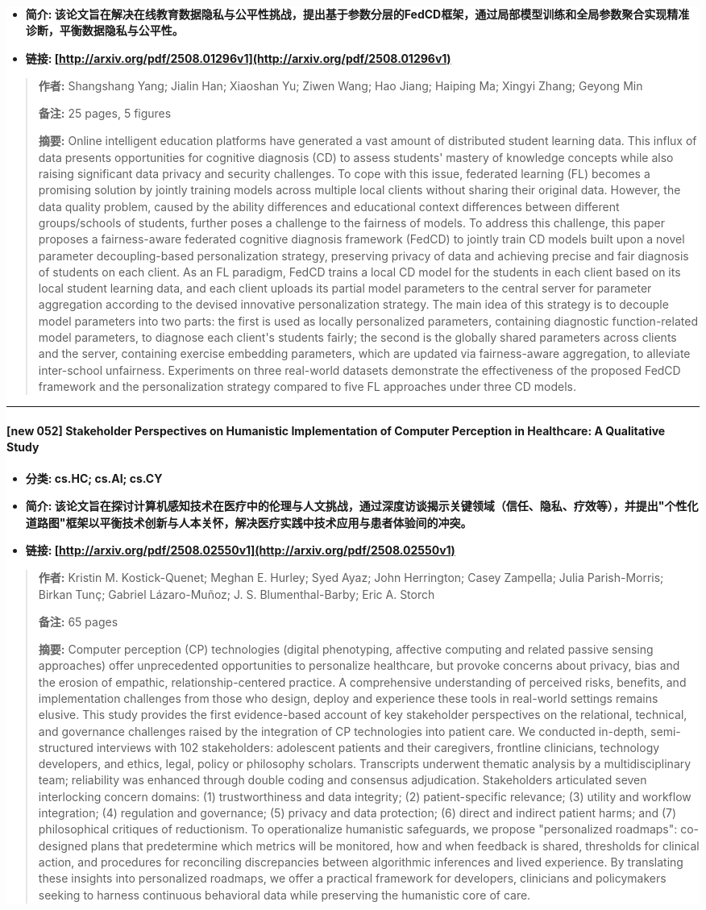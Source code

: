- **简介: 该论文旨在解决在线教育数据隐私与公平性挑战，提出基于参数分层的FedCD框架，通过局部模型训练和全局参数聚合实现精准诊断，平衡数据隐私与公平性。**

- **链接: [http://arxiv.org/pdf/2508.01296v1](http://arxiv.org/pdf/2508.01296v1)**

> **作者:** Shangshang Yang; Jialin Han; Xiaoshan Yu; Ziwen Wang; Hao Jiang; Haiping Ma; Xingyi Zhang; Geyong Min
>
> **备注:** 25 pages, 5 figures
>
> **摘要:** Online intelligent education platforms have generated a vast amount of distributed student learning data. This influx of data presents opportunities for cognitive diagnosis (CD) to assess students' mastery of knowledge concepts while also raising significant data privacy and security challenges. To cope with this issue, federated learning (FL) becomes a promising solution by jointly training models across multiple local clients without sharing their original data. However, the data quality problem, caused by the ability differences and educational context differences between different groups/schools of students, further poses a challenge to the fairness of models. To address this challenge, this paper proposes a fairness-aware federated cognitive diagnosis framework (FedCD) to jointly train CD models built upon a novel parameter decoupling-based personalization strategy, preserving privacy of data and achieving precise and fair diagnosis of students on each client. As an FL paradigm, FedCD trains a local CD model for the students in each client based on its local student learning data, and each client uploads its partial model parameters to the central server for parameter aggregation according to the devised innovative personalization strategy. The main idea of this strategy is to decouple model parameters into two parts: the first is used as locally personalized parameters, containing diagnostic function-related model parameters, to diagnose each client's students fairly; the second is the globally shared parameters across clients and the server, containing exercise embedding parameters, which are updated via fairness-aware aggregation, to alleviate inter-school unfairness. Experiments on three real-world datasets demonstrate the effectiveness of the proposed FedCD framework and the personalization strategy compared to five FL approaches under three CD models.
>
---
#### [new 052] Stakeholder Perspectives on Humanistic Implementation of Computer Perception in Healthcare: A Qualitative Study
- **分类: cs.HC; cs.AI; cs.CY**

- **简介: 该论文旨在探讨计算机感知技术在医疗中的伦理与人文挑战，通过深度访谈揭示关键领域（信任、隐私、疗效等），并提出"个性化道路图"框架以平衡技术创新与人本关怀，解决医疗实践中技术应用与患者体验间的冲突。**

- **链接: [http://arxiv.org/pdf/2508.02550v1](http://arxiv.org/pdf/2508.02550v1)**

> **作者:** Kristin M. Kostick-Quenet; Meghan E. Hurley; Syed Ayaz; John Herrington; Casey Zampella; Julia Parish-Morris; Birkan Tunç; Gabriel Lázaro-Muñoz; J. S. Blumenthal-Barby; Eric A. Storch
>
> **备注:** 65 pages
>
> **摘要:** Computer perception (CP) technologies (digital phenotyping, affective computing and related passive sensing approaches) offer unprecedented opportunities to personalize healthcare, but provoke concerns about privacy, bias and the erosion of empathic, relationship-centered practice. A comprehensive understanding of perceived risks, benefits, and implementation challenges from those who design, deploy and experience these tools in real-world settings remains elusive. This study provides the first evidence-based account of key stakeholder perspectives on the relational, technical, and governance challenges raised by the integration of CP technologies into patient care. We conducted in-depth, semi-structured interviews with 102 stakeholders: adolescent patients and their caregivers, frontline clinicians, technology developers, and ethics, legal, policy or philosophy scholars. Transcripts underwent thematic analysis by a multidisciplinary team; reliability was enhanced through double coding and consensus adjudication. Stakeholders articulated seven interlocking concern domains: (1) trustworthiness and data integrity; (2) patient-specific relevance; (3) utility and workflow integration; (4) regulation and governance; (5) privacy and data protection; (6) direct and indirect patient harms; and (7) philosophical critiques of reductionism. To operationalize humanistic safeguards, we propose "personalized roadmaps": co-designed plans that predetermine which metrics will be monitored, how and when feedback is shared, thresholds for clinical action, and procedures for reconciling discrepancies between algorithmic inferences and lived experience. By translating these insights into personalized roadmaps, we offer a practical framework for developers, clinicians and policymakers seeking to harness continuous behavioral data while preserving the humanistic core of care.